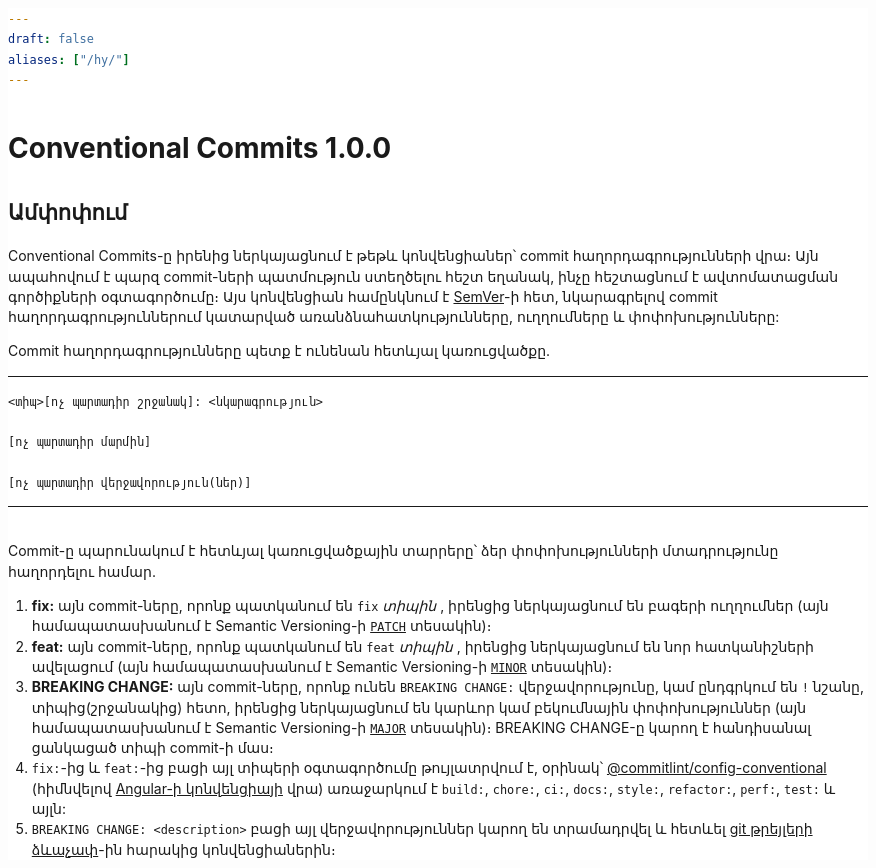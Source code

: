 ```yaml
---
draft: false
aliases: ["/hy/"]
---
```


# Conventional Commits 1.0.0

## Ամփոփում

Conventional Commits-ը իրենից ներկայացնում է թեթև կոնվենցիաներ՝ commit հաղորդագրությունների վրա։
Այն ապահովում է պարզ commit-ների պատմություն ստեղծելու հեշտ եղանակ, ինչը հեշտացնում է ավտոմատացման գործիքների օգտագործումը։
Այս կոնվենցիան համընկնում է [SemVer](http://semver.org)-ի հետ,
նկարագրելով commit հաղորդագրություններում կատարված առանձնահատկությունները, ուղղումները և փոփոխությունները:

Commit հաղորդագրությունները պետք է ունենան հետևյալ կառուցվածքը․

---

```
<տիպ>[ոչ պարտադիր շրջանակ]: <նկարագրություն>

[ոչ պարտադիր մարմին]

[ոչ պարտադիր վերջավորություն(ներ)]
```
---

<br />
Commit-ը պարունակում է հետևյալ կառուցվածքային տարրերը՝ ձեր փոփոխությունների մտադրությունը հաղորդելու համար.

1. **fix:** այն commit-ները, որոնք պատկանում են `fix` _տիպին_ , իրենցից ներկայացնում են բագերի ուղղումներ (այն համապատասխանում է Semantic Versioning-ի [`PATCH`](http://semver.org/#summary) տեսակին)։
1. **feat:** այն commit-ները, որոնք պատկանում են `feat` _տիպին_ , իրենցից ներկայացնում են նոր հատկանիշների ավելացում (այն համապատասխանում է Semantic Versioning-ի [`MINOR`](http://semver.org/#summary) տեսակին)։
1. **BREAKING CHANGE:** այն commit-ները, որոնք ունեն `BREAKING CHANGE:` վերջավորությունը, կամ ընդգրկում են `!` նշանը, տիպից(շրջանակից) հետո, իրենցից ներկայացնում են կարևոր կամ բեկումնային փոփոխություններ (այն համապատասխանում է Semantic Versioning-ի [`MAJOR`](http://semver.org/#summary) տեսակին)։
BREAKING CHANGE-ը կարող է հանդիսանալ ցանկացած տիպի commit-ի մաս։
1. `fix:`-ից և `feat:`-ից բացի այլ տիպերի օգտագործումը թույլատրվում է, օրինակ՝ [@commitlint/config-conventional](https://github.com/conventional-changelog/commitlint/tree/master/%40commitlint/config) (հիմնվելով [Angular-ի կոնվենցիայի](https://github.com/angular/angular/blob/22b96b9/CONTRIBUTING.md#-commit-message-guidelines) վրա) առաջարկում է `build:`, `chore:`,
  `ci:`, `docs:`, `style:`, `refactor:`, `perf:`, `test:` և այլն:
1. `BREAKING CHANGE: <description>` բացի այլ վերջավորություններ կարող են տրամադրվել և հետևել [git թրեյլերի ձևաչափ](https://git-scm.com/docs/git-interpret-trailers)-ին հարակից կոնվենցիաներին։
